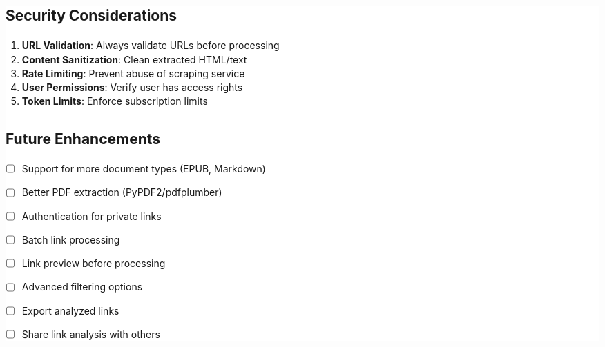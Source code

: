 ## Security Considerations

1. **URL Validation**: Always validate URLs before processing
2. **Content Sanitization**: Clean extracted HTML/text
3. **Rate Limiting**: Prevent abuse of scraping service
4. **User Permissions**: Verify user has access rights
5. **Token Limits**: Enforce subscription limits

## Future Enhancements

- [ ] Support for more document types (EPUB, Markdown)
- [ ] Better PDF extraction (PyPDF2/pdfplumber)
- [ ] Authentication for private links
- [ ] Batch link processing
- [ ] Link preview before processing
- [ ] Advanced filtering options
- [ ] Export analyzed links
- [ ] Share link analysis with others


